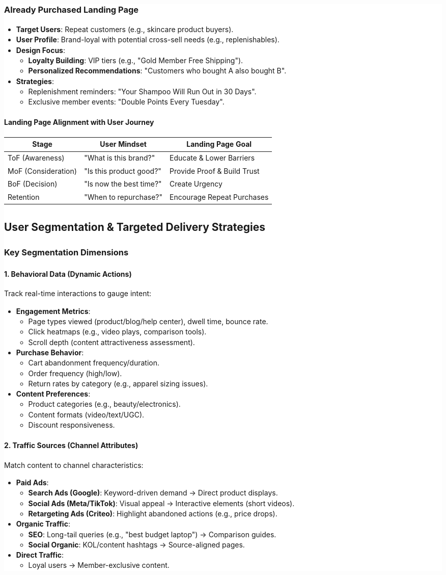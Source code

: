 ### Already Purchased Landing Page  
- **Target Users**: Repeat customers (e.g., skincare product buyers).  
- **User Profile**: Brand-loyal with potential cross-sell needs (e.g., replenishables).  
- **Design Focus**:  
  - **Loyalty Building**: VIP tiers (e.g., "Gold Member Free Shipping").  
  - **Personalized Recommendations**: "Customers who bought A also bought B".  
- **Strategies**:  
  - Replenishment reminders: "Your Shampoo Will Run Out in 30 Days".  
  - Exclusive member events: "Double Points Every Tuesday".  

#### Landing Page Alignment with User Journey  
| **Stage**       | **User Mindset**           | **Landing Page Goal**         |  
|------------------|----------------------------|--------------------------------|  
| ToF (Awareness) | "What is this brand?"      | Educate & Lower Barriers       |  
| MoF (Consideration)| "Is this product good?"    | Provide Proof & Build Trust    |  
| BoF (Decision)  | "Is now the best time?"    | Create Urgency                 |  
| Retention       | "When to repurchase?"      | Encourage Repeat Purchases     |  



## User Segmentation & Targeted Delivery Strategies  
### Key Segmentation Dimensions  
#### 1. Behavioral Data (Dynamic Actions)  
Track real-time interactions to gauge intent:  
- **Engagement Metrics**:  
  - Page types viewed (product/blog/help center), dwell time, bounce rate.  
  - Click heatmaps (e.g., video plays, comparison tools).  
  - Scroll depth (content attractiveness assessment).  
- **Purchase Behavior**:  
  - Cart abandonment frequency/duration.  
  - Order frequency (high/low).  
  - Return rates by category (e.g., apparel sizing issues).  
- **Content Preferences**:  
  - Product categories (e.g., beauty/electronics).  
  - Content formats (video/text/UGC).  
  - Discount responsiveness.  

#### 2. Traffic Sources (Channel Attributes)  
Match content to channel characteristics:  
- **Paid Ads**:  
  - **Search Ads (Google)**: Keyword-driven demand → Direct product displays.  
  - **Social Ads (Meta/TikTok)**: Visual appeal → Interactive elements (short videos).  
  - **Retargeting Ads (Criteo)**: Highlight abandoned actions (e.g., price drops).  
- **Organic Traffic**:  
  - **SEO**: Long-tail queries (e.g., "best budget laptop") → Comparison guides.  
  - **Social Organic**: KOL/content hashtags → Source-aligned pages.  
- **Direct Traffic**:  
  - Loyal users → Member-exclusive content.  
